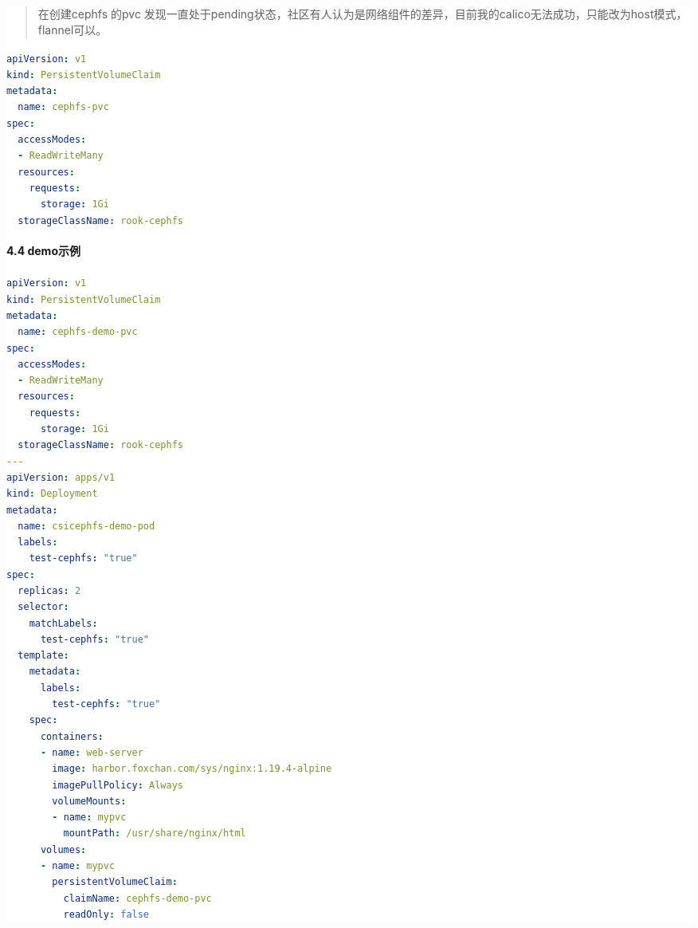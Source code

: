 > 在创建cephfs 的pvc 发现一直处于pending状态，社区有人认为是网络组件的差异，目前我的calico无法成功，只能改为host模式，flannel可以。

```yaml
apiVersion: v1
kind: PersistentVolumeClaim
metadata:
  name: cephfs-pvc
spec:
  accessModes:
  - ReadWriteMany
  resources:
    requests:
      storage: 1Gi
  storageClassName: rook-cephfs
```



#### 4.4 demo示例

```yaml
apiVersion: v1
kind: PersistentVolumeClaim
metadata:
  name: cephfs-demo-pvc
spec:
  accessModes:
  - ReadWriteMany
  resources:
    requests:
      storage: 1Gi
  storageClassName: rook-cephfs
---
apiVersion: apps/v1
kind: Deployment
metadata:
  name: csicephfs-demo-pod
  labels:
    test-cephfs: "true"
spec:
  replicas: 2
  selector:
    matchLabels:
      test-cephfs: "true"
  template:
    metadata:
      labels:
        test-cephfs: "true"
    spec:
      containers:
      - name: web-server
        image: harbor.foxchan.com/sys/nginx:1.19.4-alpine
        imagePullPolicy: Always
        volumeMounts:
        - name: mypvc
          mountPath: /usr/share/nginx/html
      volumes:
      - name: mypvc
        persistentVolumeClaim:
          claimName: cephfs-demo-pvc
          readOnly: false
```
